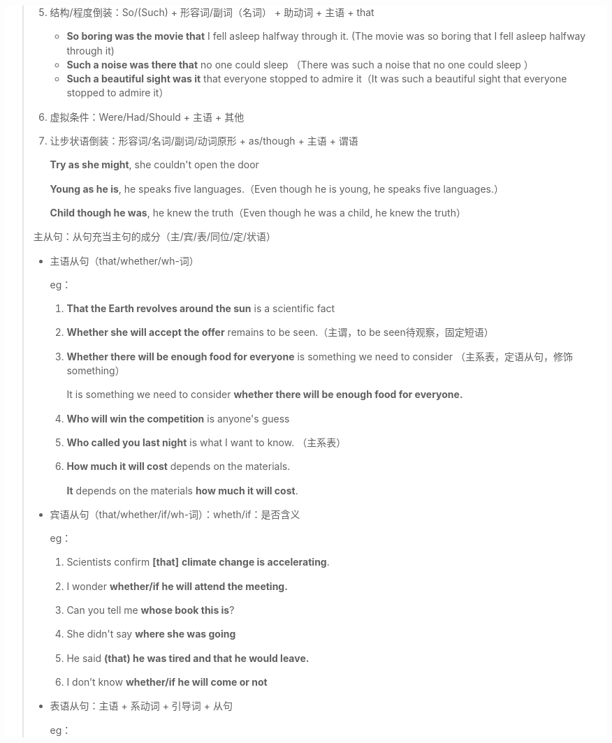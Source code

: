 >
> 5. 结构/程度倒装：So/(Such) + 形容词/副词（名词） + 助动词 + 主语 + that
>
>    - **So boring was the movie that** I fell asleep halfway through it.  (The movie was so boring that I fell asleep halfway through it)
>    - **Such a noise was there that** no one could sleep （There was such a noise that no one could sleep ）
>    - **Such a beautiful sight was it** that everyone stopped to admire it（It was such a beautiful sight that  everyone stopped to admire it） 
>
> 6. 虚拟条件：Were/Had/Should + 主语 + 其他
>
> 7. 让步状语倒装：形容词/名词/副词/动词原形 + as/though + 主语 + 谓语
>
>    **Try as she might**, she couldn't open the door 
>
>    **Young as he is**, he speaks five languages.（Even though he is young, he speaks five languages.）
>
>    **Child though he was**, he knew the truth（Even though he was a child, he knew the truth）
>
> 主从句：从句充当主句的成分（主/宾/表/同位/定/状语）
>
> - 主语从句（that/whether/wh-词）
>
>   eg：
>
>   1. **That the Earth revolves around the sun** is a scientific fact 
>
>   2. **Whether she will accept the offer** remains to be seen.（主谓，to be seen待观察，固定短语）
>
>   3. **Whether there will be enough food for everyone** is something we need to consider （主系表，定语从句，修饰something）
>
>      It is something we need to consider **whether there will be enough food for everyone.**
>
>   4. **Who will win the competition** is anyone's guess
>
>   5. **Who called you last night** is what I want to know. （主系表）
>
>   6. **How much it will cost** depends on the materials.
>
>      **It** depends on the materials **how much it will cost**.
>
> - 宾语从句（that/whether/if/wh-词）：wheth/if：是否含义
>
>   eg：
>
>   1. Scientists confirm **[that]** **climate change is accelerating**.
>
>   2. I wonder **whether/if he will attend the meeting.**
>
>   3. Can you tell me **whose book this is**? 
>
>   4. She didn't say **where she was going**
>
>   5. He said **(that) he was tired and that he would leave.**
>
>   6. I don’t know **whether/if he will come or not**
>
> - 表语从句：主语 + 系动词 + 引导词 + 从句
>
>   eg：
>